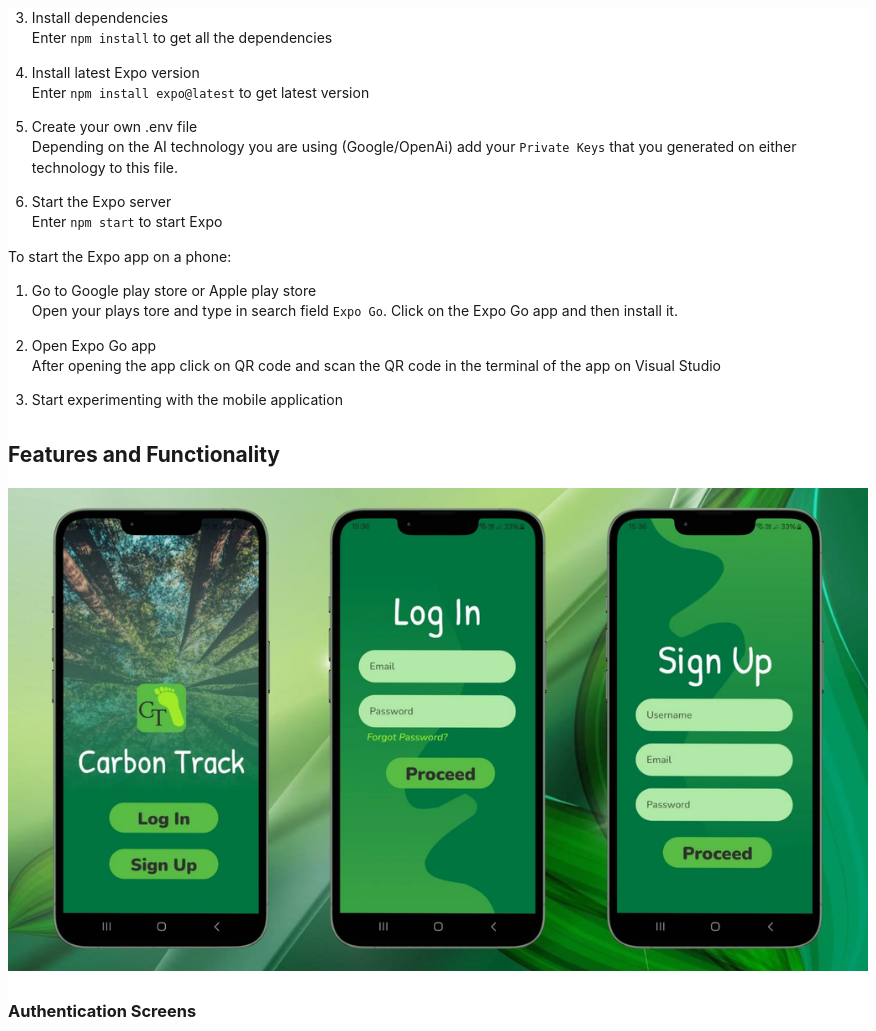 3. Install dependencies </br>
   Enter `npm install` to get all the dependencies

4. Install latest Expo version </br>
   Enter `npm install expo@latest` to get latest version

5. Create your own .env file </br>
    Depending on the AI technology you are using (Google/OpenAi) add your `Private Keys` that you generated on either technology to this file.

6. Start the Expo server </br>
   Enter `npm start` to start Expo

To start the Expo app on a phone:

1. Go to Google play store or Apple play store  </br>
   Open your plays tore and type in search field `Expo Go`.
   Click on the Expo Go app and then install it.

2. Open Expo Go app </br>
   After opening the app click on QR code and scan the QR code in the terminal of the app on Visual Studio

3. Start experimenting with the mobile application




## Features and Functionality

![Authentication](readme_images_&_video/auth.jpg)
### Authentication Screens
